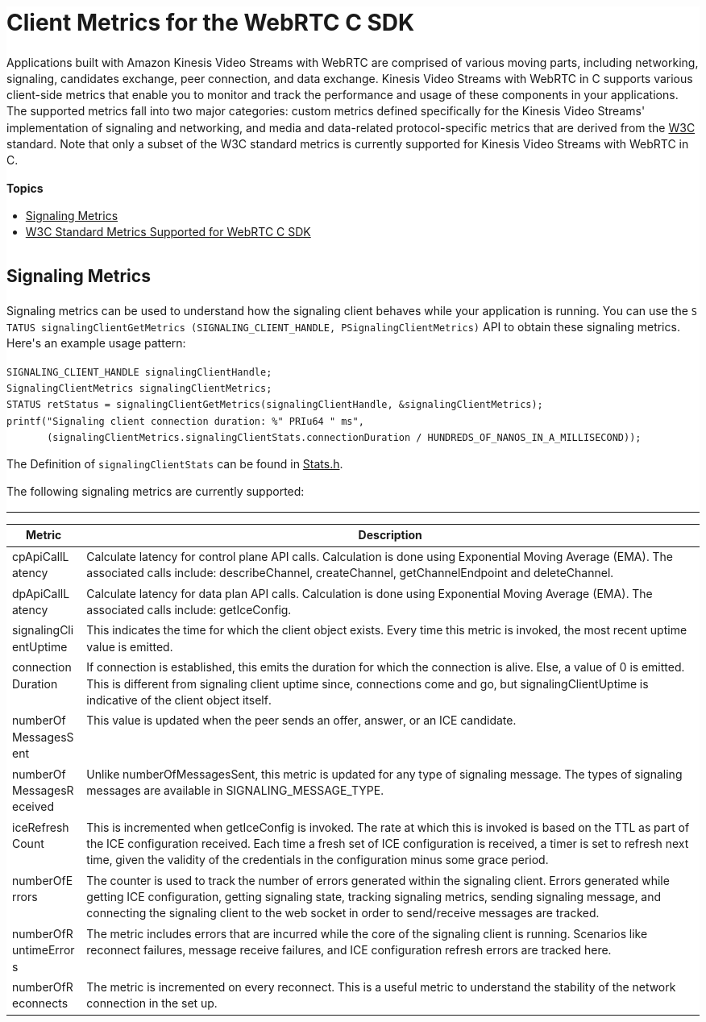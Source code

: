 # Client Metrics for the WebRTC C SDK<a name="kvswebrtc-reference"></a>

Applications built with Amazon Kinesis Video Streams with WebRTC are comprised of various moving parts, including networking, signaling, candidates exchange, peer connection, and data exchange\. Kinesis Video Streams with WebRTC in C supports various client\-side metrics that enable you to monitor and track the performance and usage of these components in your applications\. The supported metrics fall into two major categories: custom metrics defined specifically for the Kinesis Video Streams' implementation of signaling and networking, and media and data\-related protocol\-specific metrics that are derived from the [W3C](https://www.w3.org/TR/webrtc-stats/) standard\. Note that only a subset of the W3C standard metrics is currently supported for Kinesis Video Streams with WebRTC in C\. 

**Topics**
+ [Signaling Metrics](#kvswebrtc-reference-signaling)
+ [W3C Standard Metrics Supported for WebRTC C SDK](#kvswebrtc-reference-w3cstandard)

## Signaling Metrics<a name="kvswebrtc-reference-signaling"></a>

Signaling metrics can be used to understand how the signaling client behaves while your application is running\. You can use the `STATUS signalingClientGetMetrics (SIGNALING_CLIENT_HANDLE, PSignalingClientMetrics)` API to obtain these signaling metrics\. Here's an example usage pattern:

```
SIGNALING_CLIENT_HANDLE signalingClientHandle;
SignalingClientMetrics signalingClientMetrics;
STATUS retStatus = signalingClientGetMetrics(signalingClientHandle, &signalingClientMetrics);
printf("Signaling client connection duration: %" PRIu64 " ms",
       (signalingClientMetrics.signalingClientStats.connectionDuration / HUNDREDS_OF_NANOS_IN_A_MILLISECOND));
```

The Definition of `signalingClientStats` can be found in [Stats\.h](https://github.com/awslabs/amazon-kinesis-video-streams-webrtc-sdk-c/blob/master/src/include/com/amazonaws/kinesis/video/webrtcclient/Stats.h)\.

The following signaling metrics are currently supported:


****  

| Metric | Description | 
| --- | --- | 
| cpApiCallLatency | Calculate latency for control plane API calls\. Calculation is done using Exponential Moving Average \(EMA\)\. The associated calls include: describeChannel, createChannel, getChannelEndpoint and deleteChannel\. | 
| dpApiCallLatency | Calculate latency for data plan API calls\. Calculation is done using Exponential Moving Average \(EMA\)\. The associated calls include: getIceConfig\. | 
| signalingClientUptime | This indicates the time for which the client object exists\. Every time this metric is invoked, the most recent uptime value is emitted\. | 
| connectionDuration | If connection is established, this emits the duration for which the connection is alive\. Else, a value of 0 is emitted\. This is different from signaling client uptime since, connections come and go, but signalingClientUptime is indicative of the client object itself\. | 
| numberOfMessagesSent | This value is updated when the peer sends an offer, answer, or an ICE candidate\. | 
| numberOfMessagesReceived | Unlike numberOfMessagesSent, this metric is updated for any type of signaling message\. The types of signaling messages are available in SIGNALING\_MESSAGE\_TYPE\. | 
| iceRefreshCount | This is incremented when getIceConfig is invoked\. The rate at which this is invoked is based on the TTL as part of the ICE configuration received\. Each time a fresh set of ICE configuration is received, a timer is set to refresh next time, given the validity of the credentials in the configuration minus some grace period\.  | 
| numberOfErrors | The counter is used to track the number of errors generated within the signaling client\. Errors generated while getting ICE configuration, getting signaling state, tracking signaling metrics, sending signaling message, and connecting the signaling client to the web socket in order to send/receive messages are tracked\. | 
| numberOfRuntimeErrors | The metric includes errors that are incurred while the core of the signaling client is running\. Scenarios like reconnect failures, message receive failures, and ICE configuration refresh errors are tracked here\. | 
| numberOfReconnects | The metric is incremented on every reconnect\. This is a useful metric to understand the stability of the network connection in the set up\. | 
